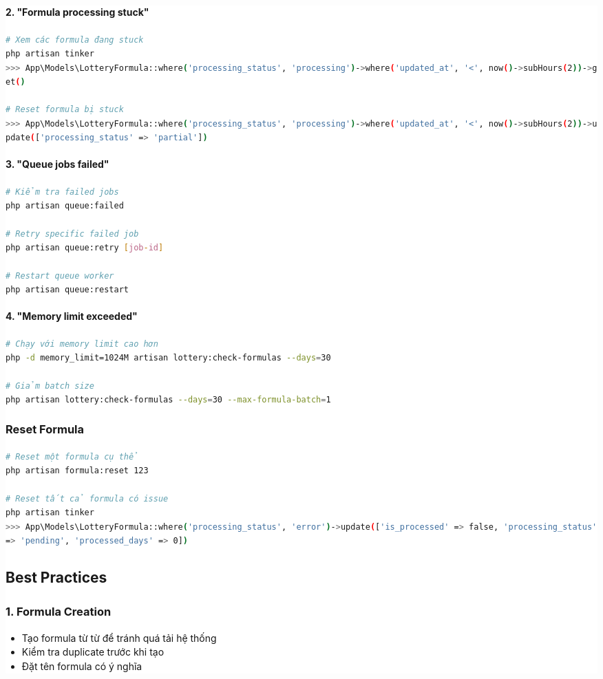 #### 2. "Formula processing stuck"
```bash
# Xem các formula đang stuck
php artisan tinker
>>> App\Models\LotteryFormula::where('processing_status', 'processing')->where('updated_at', '<', now()->subHours(2))->get()

# Reset formula bị stuck
>>> App\Models\LotteryFormula::where('processing_status', 'processing')->where('updated_at', '<', now()->subHours(2))->update(['processing_status' => 'partial'])
```

#### 3. "Queue jobs failed"
```bash
# Kiểm tra failed jobs
php artisan queue:failed

# Retry specific failed job
php artisan queue:retry [job-id]

# Restart queue worker
php artisan queue:restart
```

#### 4. "Memory limit exceeded"
```bash
# Chạy với memory limit cao hơn
php -d memory_limit=1024M artisan lottery:check-formulas --days=30

# Giảm batch size
php artisan lottery:check-formulas --days=30 --max-formula-batch=1
```

### Reset Formula

```bash
# Reset một formula cụ thể
php artisan formula:reset 123

# Reset tất cả formula có issue
php artisan tinker
>>> App\Models\LotteryFormula::where('processing_status', 'error')->update(['is_processed' => false, 'processing_status' => 'pending', 'processed_days' => 0])
```

## Best Practices

### 1. Formula Creation
- Tạo formula từ từ để tránh quá tải hệ thống
- Kiểm tra duplicate trước khi tạo
- Đặt tên formula có ý nghĩa
